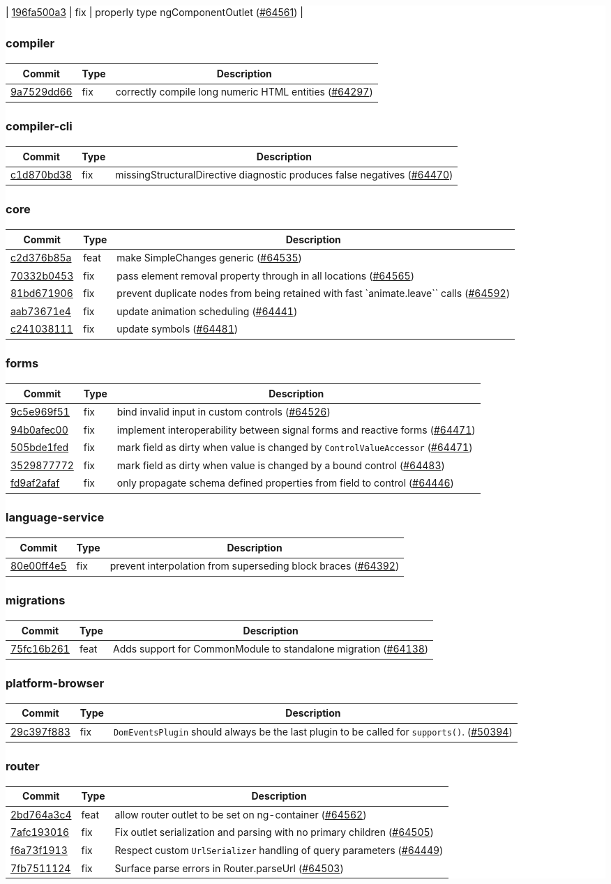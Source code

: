 | [196fa500a3](https://github.com/angular/angular/commit/196fa500a3c282af5158fa2873df8e2a73243493) | fix | properly type ngComponentOutlet ([#64561](https://github.com/angular/angular/pull/64561)) |
### compiler
| Commit | Type | Description |
| -- | -- | -- |
| [9a7529dd66](https://github.com/angular/angular/commit/9a7529dd66c12eb56e3772673d1d5aa08bca279a) | fix | correctly compile long numeric HTML entities ([#64297](https://github.com/angular/angular/pull/64297)) |
### compiler-cli
| Commit | Type | Description |
| -- | -- | -- |
| [c1d870bd38](https://github.com/angular/angular/commit/c1d870bd38821f9ba89884507931486fa6dfd7ce) | fix | missingStructuralDirective diagnostic produces false negatives ([#64470](https://github.com/angular/angular/pull/64470)) |
### core
| Commit | Type | Description |
| -- | -- | -- |
| [c2d376b85a](https://github.com/angular/angular/commit/c2d376b85aa6eea2c4d7ec3207df6767f5739945) | feat | make SimpleChanges generic ([#64535](https://github.com/angular/angular/pull/64535)) |
| [70332b0453](https://github.com/angular/angular/commit/70332b04532311276dd025ba00e8fcb6c1350880) | fix | pass element removal property through in all locations ([#64565](https://github.com/angular/angular/pull/64565)) |
| [81bd671906](https://github.com/angular/angular/commit/81bd671906321a77a0b75e7d846f96847a1f5d4e) | fix | prevent duplicate nodes from being retained with fast `animate.leave`` calls ([#64592](https://github.com/angular/angular/pull/64592)) |
| [aab73671e4](https://github.com/angular/angular/commit/aab73671e4e95690ce505fa3574caf40a5b54d0c) | fix | update animation scheduling ([#64441](https://github.com/angular/angular/pull/64441)) |
| [c241038111](https://github.com/angular/angular/commit/c241038111cf602669dd68ef516f147889ab02e5) | fix | update symbols ([#64481](https://github.com/angular/angular/pull/64481)) |
### forms
| Commit | Type | Description |
| -- | -- | -- |
| [9c5e969f51](https://github.com/angular/angular/commit/9c5e969f51448aad05a7e0ac83143b4b5ae477b4) | fix | bind invalid input in custom controls ([#64526](https://github.com/angular/angular/pull/64526)) |
| [94b0afec00](https://github.com/angular/angular/commit/94b0afec0007f0f5142a39def2849a1ba9e5030d) | fix | implement interoperability between signal forms and reactive forms ([#64471](https://github.com/angular/angular/pull/64471)) |
| [505bde1fed](https://github.com/angular/angular/commit/505bde1fede95ec907c6b028db4b3c9237899f30) | fix | mark field as dirty when value is changed by `ControlValueAccessor` ([#64471](https://github.com/angular/angular/pull/64471)) |
| [3529877772](https://github.com/angular/angular/commit/3529877772f7a777d467c99e3d95b465b1b1d82c) | fix | mark field as dirty when value is changed by a bound control ([#64483](https://github.com/angular/angular/pull/64483)) |
| [fd9af2afaf](https://github.com/angular/angular/commit/fd9af2afaf6c239bbbba50f2f016ecf9b83133c4) | fix | only propagate schema defined properties from field to control ([#64446](https://github.com/angular/angular/pull/64446)) |
### language-service
| Commit | Type | Description |
| -- | -- | -- |
| [80e00ff4e5](https://github.com/angular/angular/commit/80e00ff4e5833c35e19cfca271dff51121108333) | fix | prevent interpolation from superseding block braces ([#64392](https://github.com/angular/angular/pull/64392)) |
### migrations
| Commit | Type | Description |
| -- | -- | -- |
| [75fc16b261](https://github.com/angular/angular/commit/75fc16b261de5312c60834330680052f07138480) | feat | Adds support for CommonModule to standalone migration ([#64138](https://github.com/angular/angular/pull/64138)) |
### platform-browser
| Commit | Type | Description |
| -- | -- | -- |
| [29c397f883](https://github.com/angular/angular/commit/29c397f8839234e0f9065979d721e583bf48ebb1) | fix | `DomEventsPlugin` should always be the last plugin to be called for `supports()`. ([#50394](https://github.com/angular/angular/pull/50394)) |
### router
| Commit | Type | Description |
| -- | -- | -- |
| [2bd764a3c4](https://github.com/angular/angular/commit/2bd764a3c416a3a513b69c894816d4f4db927bfc) | feat | allow router outlet to be set on ng-container ([#64562](https://github.com/angular/angular/pull/64562)) |
| [7afc193016](https://github.com/angular/angular/commit/7afc193016a953f41b80921a6e79139ca3a15003) | fix | Fix outlet serialization and parsing with no primary children ([#64505](https://github.com/angular/angular/pull/64505)) |
| [f6a73f1913](https://github.com/angular/angular/commit/f6a73f19131b2befa74f4ea3f941038603958ac0) | fix | Respect custom `UrlSerializer` handling of query parameters ([#64449](https://github.com/angular/angular/pull/64449)) |
| [7fb7511124](https://github.com/angular/angular/commit/7fb7511124548213d7e4a93c5a9b9670b4976677) | fix | Surface parse errors in Router.parseUrl ([#64503](https://github.com/angular/angular/pull/64503)) |

